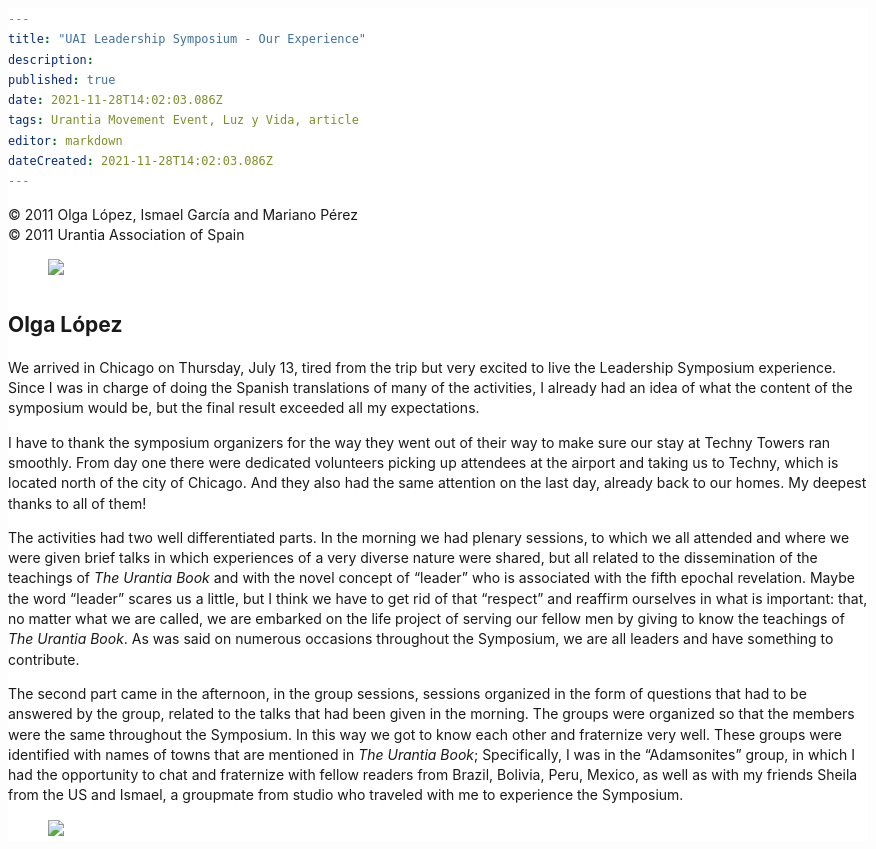 ```yaml
---
title: "UAI Leadership Symposium - Our Experience"
description: 
published: true
date: 2021-11-28T14:02:03.086Z
tags: Urantia Movement Event, Luz y Vida, article
editor: markdown
dateCreated: 2021-11-28T14:02:03.086Z
---
```


<p class="v-card v-sheet theme--light gray lighten-3 px-2">© 2011 Olga López, Ismael García and Mariano Pérez<br>© 2011 Urantia Association of Spain</p>


<figure id="Figure_1" class="image urantiapedia">
<img src="/image/article/Luz_y_Vida/LyV26/04.jpg">
</figure>

## Olga López

We arrived in Chicago on Thursday, July 13, tired from the trip but very excited to live the Leadership Symposium experience. Since I was in charge of doing the Spanish translations of many of the activities, I already had an idea of what the content of the symposium would be, but the final result exceeded all my expectations.

I have to thank the symposium organizers for the way they went out of their way to make sure our stay at Techny Towers ran smoothly. From day one there were dedicated volunteers picking up attendees at the airport and taking us to Techny, which is located north of the city of Chicago. And they also had the same attention on the last day, already back to our homes. My deepest thanks to all of them!

The activities had two well differentiated parts. In the morning we had plenary sessions, to which we all attended and where we were given brief talks in which experiences of a very diverse nature were shared, but all related to the dissemination of the teachings of _The Urantia Book_ and with the novel concept of “leader” who is associated with the fifth epochal revelation. Maybe the word “leader” scares us a little, but I think we have to get rid of that “respect” and reaffirm ourselves in what is important: that, no matter what we are called, we are embarked on the life project of serving our fellow men by giving to know the teachings of _The Urantia Book_. As was said on numerous occasions throughout the Symposium, we are all leaders and have something to contribute.

The second part came in the afternoon, in the group sessions, sessions organized in the form of questions that had to be answered by the group, related to the talks that had been given in the morning. The groups were organized so that the members were the same throughout the Symposium. In this way we got to know each other and fraternize very well. These groups were identified with names of towns that are mentioned in _The Urantia Book_; Specifically, I was in the “Adamsonites” group, in which I had the opportunity to chat and fraternize with fellow readers from Brazil, Bolivia, Peru, Mexico, as well as with my friends Sheila from the US and Ismael, a groupmate from studio who traveled with me to experience the Symposium.

<figure id="Figure_2" class="image urantiapedia">
<img src="/image/article/Luz_y_Vida/LyV26/05.jpg">
</figure>
